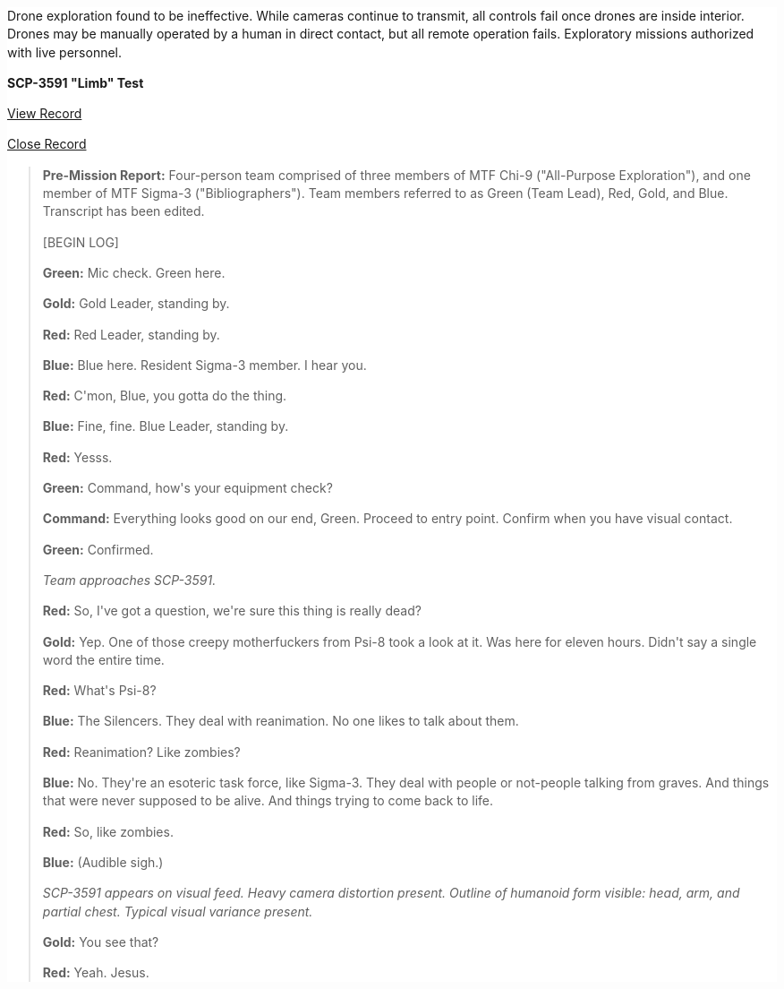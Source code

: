 Drone exploration found to be ineffective. While cameras continue to transmit, all controls fail once drones are inside interior. Drones may be manually operated by a human in direct contact, but all remote operation fails. Exploratory missions authorized with live personnel.

**SCP-3591 "Limb" Test**

[View Record](javascript:;)

[Close Record](javascript:;)

> **Pre-Mission Report:** Four-person team comprised of three members of MTF Chi-9 ("All-Purpose Exploration"), and one member of MTF Sigma-3 ("Bibliographers"). Team members referred to as Green (Team Lead), Red, Gold, and Blue. Transcript has been edited.
> 
> \[BEGIN LOG\]
> 
> **Green:** Mic check. Green here.
> 
> **Gold:** Gold Leader, standing by.
> 
> **Red:** Red Leader, standing by.
> 
> **Blue:** Blue here. Resident Sigma-3 member. I hear you.
> 
> **Red:** C'mon, Blue, you gotta do the thing.
> 
> **Blue:** Fine, fine. Blue Leader, standing by.
> 
> **Red:** Yesss.
> 
> **Green:** Command, how's your equipment check?
> 
> **Command:** Everything looks good on our end, Green. Proceed to entry point. Confirm when you have visual contact.
> 
> **Green:** Confirmed.
> 
> _Team approaches SCP-3591._
> 
> **Red:** So, I've got a question, we're sure this thing is really dead?
> 
> **Gold:** Yep. One of those creepy motherfuckers from Psi-8 took a look at it. Was here for eleven hours. Didn't say a single word the entire time.
> 
> **Red:** What's Psi-8?
> 
> **Blue:** The Silencers. They deal with reanimation. No one likes to talk about them.
> 
> **Red:** Reanimation? Like zombies?
> 
> **Blue:** No. They're an esoteric task force, like Sigma-3. They deal with people or not-people talking from graves. And things that were never supposed to be alive. And things trying to come back to life.
> 
> **Red:** So, like zombies.
> 
> **Blue:** (Audible sigh.)
> 
> _SCP-3591 appears on visual feed. Heavy camera distortion present. Outline of humanoid form visible: head, arm, and partial chest. Typical visual variance present._  
>   
> **Gold:** You see that?
> 
> **Red:** Yeah. Jesus.  
>   
